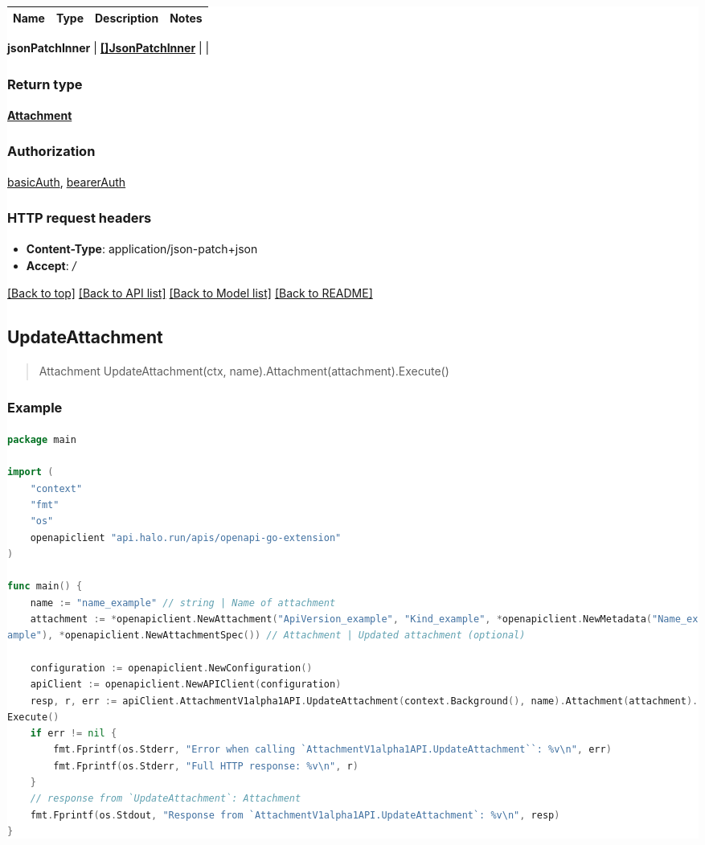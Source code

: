 
Name | Type | Description  | Notes
------------- | ------------- | ------------- | -------------

 **jsonPatchInner** | [**[]JsonPatchInner**](JsonPatchInner.md) |  | 

### Return type

[**Attachment**](Attachment.md)

### Authorization

[basicAuth](../README.md#basicAuth), [bearerAuth](../README.md#bearerAuth)

### HTTP request headers

- **Content-Type**: application/json-patch+json
- **Accept**: */*

[[Back to top]](#) [[Back to API list]](../README.md#documentation-for-api-endpoints)
[[Back to Model list]](../README.md#documentation-for-models)
[[Back to README]](../README.md)


## UpdateAttachment

> Attachment UpdateAttachment(ctx, name).Attachment(attachment).Execute()





### Example

```go
package main

import (
	"context"
	"fmt"
	"os"
	openapiclient "api.halo.run/apis/openapi-go-extension"
)

func main() {
	name := "name_example" // string | Name of attachment
	attachment := *openapiclient.NewAttachment("ApiVersion_example", "Kind_example", *openapiclient.NewMetadata("Name_example"), *openapiclient.NewAttachmentSpec()) // Attachment | Updated attachment (optional)

	configuration := openapiclient.NewConfiguration()
	apiClient := openapiclient.NewAPIClient(configuration)
	resp, r, err := apiClient.AttachmentV1alpha1API.UpdateAttachment(context.Background(), name).Attachment(attachment).Execute()
	if err != nil {
		fmt.Fprintf(os.Stderr, "Error when calling `AttachmentV1alpha1API.UpdateAttachment``: %v\n", err)
		fmt.Fprintf(os.Stderr, "Full HTTP response: %v\n", r)
	}
	// response from `UpdateAttachment`: Attachment
	fmt.Fprintf(os.Stdout, "Response from `AttachmentV1alpha1API.UpdateAttachment`: %v\n", resp)
}
```
